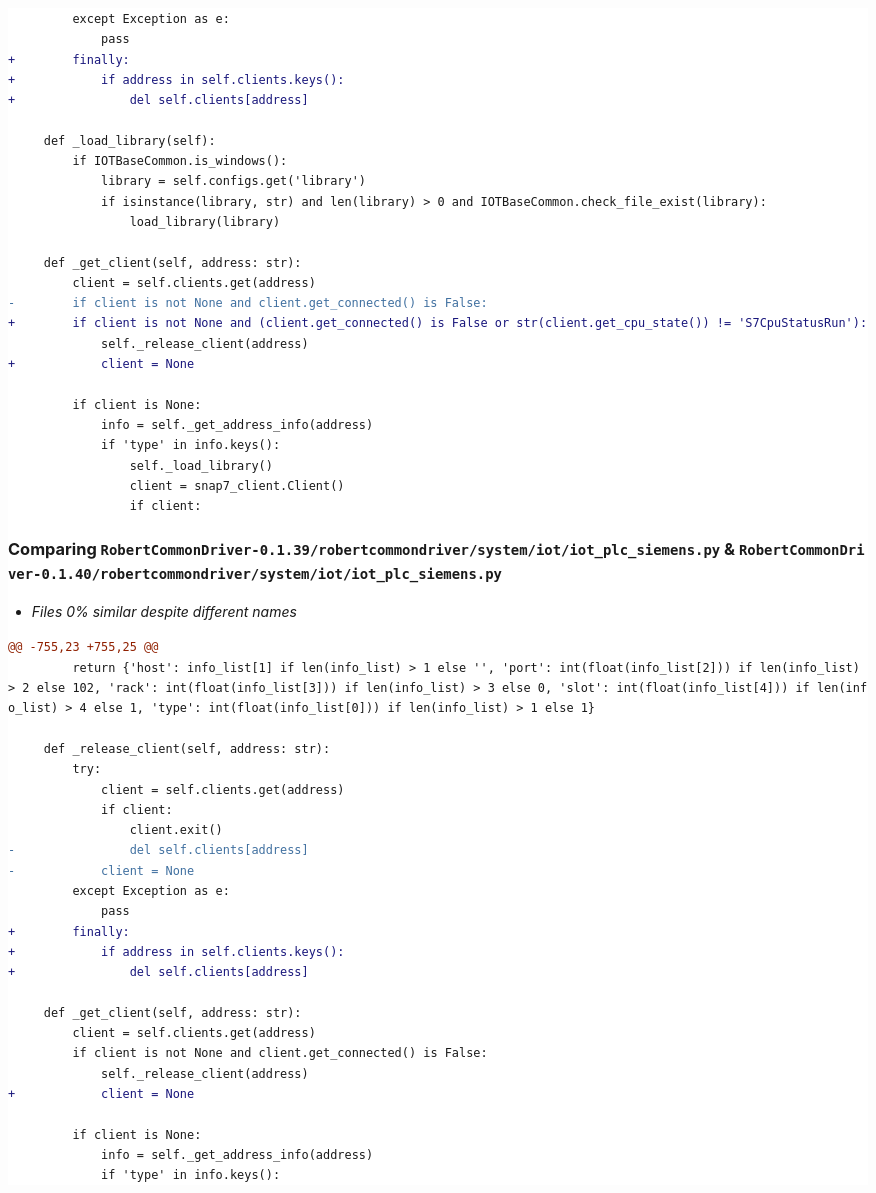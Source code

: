 ```diff
         except Exception as e:
             pass
+        finally:
+            if address in self.clients.keys():
+                del self.clients[address]
 
     def _load_library(self):
         if IOTBaseCommon.is_windows():
             library = self.configs.get('library')
             if isinstance(library, str) and len(library) > 0 and IOTBaseCommon.check_file_exist(library):
                 load_library(library)
 
     def _get_client(self, address: str):
         client = self.clients.get(address)
-        if client is not None and client.get_connected() is False:
+        if client is not None and (client.get_connected() is False or str(client.get_cpu_state()) != 'S7CpuStatusRun'):
             self._release_client(address)
+            client = None
 
         if client is None:
             info = self._get_address_info(address)
             if 'type' in info.keys():
                 self._load_library()
                 client = snap7_client.Client()
                 if client:
```

### Comparing `RobertCommonDriver-0.1.39/robertcommondriver/system/iot/iot_plc_siemens.py` & `RobertCommonDriver-0.1.40/robertcommondriver/system/iot/iot_plc_siemens.py`

 * *Files 0% similar despite different names*

```diff
@@ -755,23 +755,25 @@
         return {'host': info_list[1] if len(info_list) > 1 else '', 'port': int(float(info_list[2])) if len(info_list) > 2 else 102, 'rack': int(float(info_list[3])) if len(info_list) > 3 else 0, 'slot': int(float(info_list[4])) if len(info_list) > 4 else 1, 'type': int(float(info_list[0])) if len(info_list) > 1 else 1}
 
     def _release_client(self, address: str):
         try:
             client = self.clients.get(address)
             if client:
                 client.exit()
-                del self.clients[address]
-            client = None
         except Exception as e:
             pass
+        finally:
+            if address in self.clients.keys():
+                del self.clients[address]
 
     def _get_client(self, address: str):
         client = self.clients.get(address)
         if client is not None and client.get_connected() is False:
             self._release_client(address)
+            client = None
 
         if client is None:
             info = self._get_address_info(address)
             if 'type' in info.keys():
```